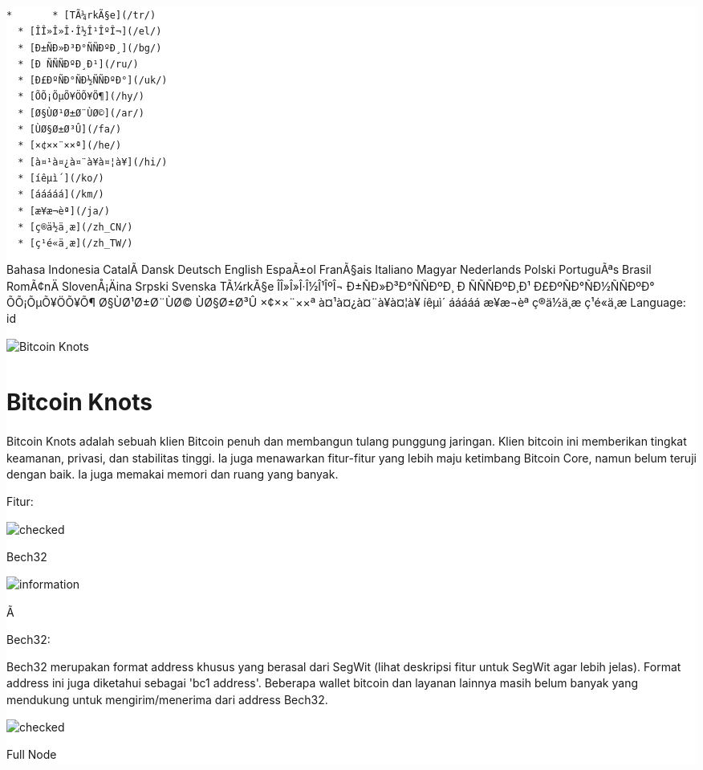     *       * [TÃ¼rkÃ§e](/tr/)
      * [ÎÎ»Î»Î·Î½Î¹ÎºÎ¬](/el/)
      * [Ð±ÑÐ»Ð³Ð°ÑÑÐºÐ¸](/bg/)
      * [Ð ÑÑÑÐºÐ¸Ð¹](/ru/)
      * [Ð£ÐºÑÐ°ÑÐ½ÑÑÐºÐ°](/uk/)
      * [ÕÕ¡ÕµÕ¥ÖÕ¥Õ¶](/hy/)
      * [Ø§ÙØ¹Ø±Ø¨ÙØ©](/ar/)
      * [ÙØ§Ø±Ø³Û](/fa/)
      * [×¢××¨××ª](/he/)
      * [à¤¹à¤¿à¤¨à¥à¤¦à¥](/hi/)
      * [íêµ­ì´](/ko/)
      * [ááááá](/km/)
      * [æ¥æ¬èª](/ja/)
      * [ç®ä½ä¸­æ](/zh_CN/)
      * [ç¹é«ä¸­æ](/zh_TW/)

Bahasa Indonesia CatalÃ  Dansk Deutsch English EspaÃ±ol FranÃ§ais Italiano
Magyar Nederlands Polski PortuguÃªs Brasil RomÃ¢nÄ SlovenÅ¡Äina Srpski
Svenska TÃ¼rkÃ§e ÎÎ»Î»Î·Î½Î¹ÎºÎ¬ Ð±ÑÐ»Ð³Ð°ÑÑÐºÐ¸ Ð ÑÑÑÐºÐ¸Ð¹
Ð£ÐºÑÐ°ÑÐ½ÑÑÐºÐ° ÕÕ¡ÕµÕ¥ÖÕ¥Õ¶ Ø§ÙØ¹Ø±Ø¨ÙØ© ÙØ§Ø±Ø³Û ×¢××¨××ª
à¤¹à¤¿à¤¨à¥à¤¦à¥ íêµ­ì´ ááááá æ¥æ¬èª ç®ä½ä¸­æ
ç¹é«ä¸­æ Language: id

![Bitcoin Knots](/img/wallet/bitcoinknots.png)

#  Bitcoin Knots

Bitcoin Knots adalah sebuah klien Bitcoin penuh dan membangun tulang punggung
jaringan. Klien bitcoin ini memberikan tingkat keamanan, privasi, dan
stabilitas tinggi. Ia juga menawarkan fitur-fitur yang lebih maju ketimbang
Bitcoin Core, namun belum teruji dengan baik. Ia juga memakai memori dan ruang
yang banyak.

Fitur:

![checked](/img/icons/checked.svg)

Bech32

![information](/img/icons/information.svg)

Ã

Bech32:

Bech32 merupakan format address khusus yang berasal dari SegWit (lihat
deskripsi fitur untuk SegWit agar lebih jelas). Format address ini juga
diketahui sebagai 'bc1 address'. Beberapa wallet bitcoin dan layanan lainnya
masih belum banyak yang mendukung untuk mengirim/menerima dari address Bech32.

![checked](/img/icons/checked.svg)

Full Node
